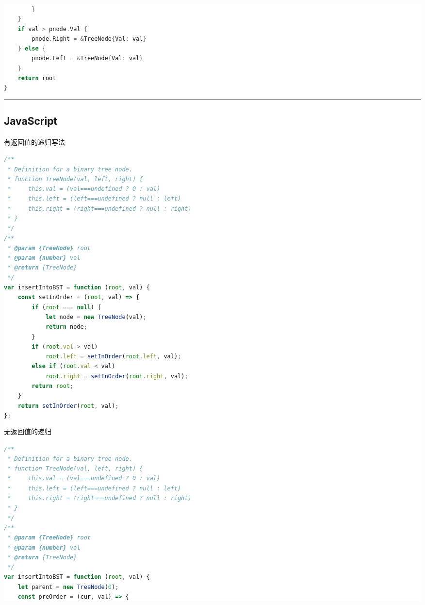 ```go
        }
    }
    if val > pnode.Val {
        pnode.Right = &TreeNode{Val: val}
    } else {
        pnode.Left = &TreeNode{Val: val}
    }
    return root
}
```
-----
## JavaScript 

有返回值的递归写法

```javascript
/**
 * Definition for a binary tree node.
 * function TreeNode(val, left, right) {
 *     this.val = (val===undefined ? 0 : val)
 *     this.left = (left===undefined ? null : left)
 *     this.right = (right===undefined ? null : right)
 * }
 */
/**
 * @param {TreeNode} root
 * @param {number} val
 * @return {TreeNode}
 */
var insertIntoBST = function (root, val) {
    const setInOrder = (root, val) => {
        if (root === null) {
            let node = new TreeNode(val);
            return node;
        }
        if (root.val > val)
            root.left = setInOrder(root.left, val);
        else if (root.val < val)
            root.right = setInOrder(root.right, val);
        return root;
    }
    return setInOrder(root, val);
};
```

无返回值的递归

```javascript
/**
 * Definition for a binary tree node.
 * function TreeNode(val, left, right) {
 *     this.val = (val===undefined ? 0 : val)
 *     this.left = (left===undefined ? null : left)
 *     this.right = (right===undefined ? null : right)
 * }
 */
/**
 * @param {TreeNode} root
 * @param {number} val
 * @return {TreeNode}
 */
var insertIntoBST = function (root, val) {
    let parent = new TreeNode(0);
    const preOrder = (cur, val) => {
```